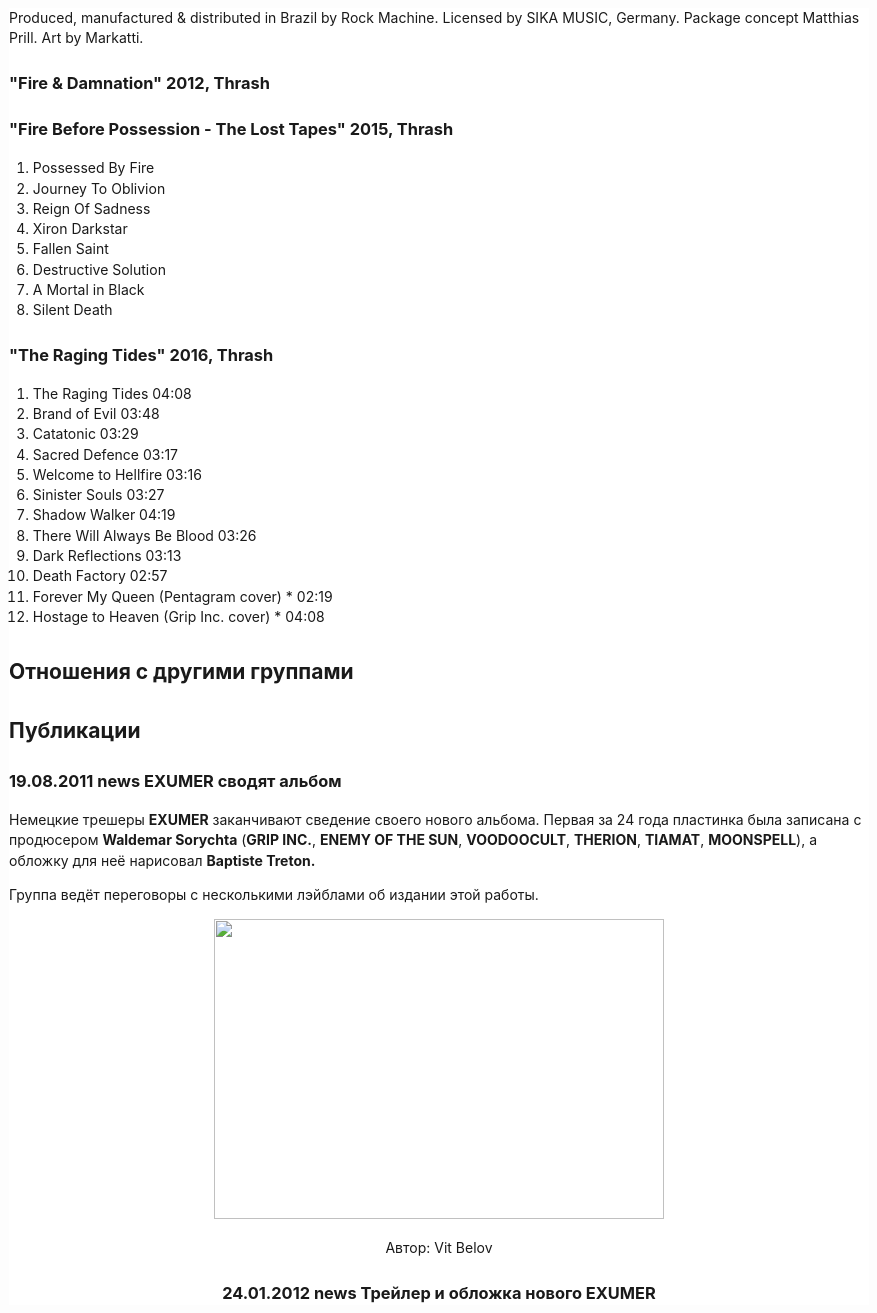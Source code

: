 Produced, manufactured & distributed in Brazil by Rock Machine.
Licensed by SIKA MUSIC, Germany.
Package concept Matthias Prill. Art by Markatti.


### "Fire & Damnation" 2012, Thrash



### "Fire Before Possession - The Lost Tapes" 2015, Thrash

01. Possessed By Fire
02. Journey To Oblivion
03. Reign Of Sadness
04. Xiron Darkstar
05. Fallen Saint
06. Destructive Solution
07. A Mortal in Black
08. Silent Death

### "The Raging Tides" 2016, Thrash

1. The Raging Tides  04:08    
2. Brand of Evil  03:48 
3. Catatonic  03:29    
4. Sacred Defence  03:17    
5. Welcome to Hellfire  03:16    
6. Sinister Souls  03:27 
7. Shadow Walker  04:19    
8. There Will Always Be Blood  03:26 
9. Dark Reflections  03:13  
10. Death Factory  02:57    
11. Forever My Queen (Pentagram cover)  * 02:19   
12. Hostage to Heaven (Grip Inc. cover)  * 04:08  



## Отношения с другими группами


## Публикации

### 19.08.2011 news EXUMER сводят альбом

<P>Немецкие трешеры <B>EXUMER</B> заканчивают сведение своего нового альбома. Первая за 24 года пластинка была записана с продюсером <B>Waldemar Sorychta</B> (<B>GRIP INC.</B>, <B>ENEMY OF THE SUN</B>, <B>VOODOOCULT</B>, <B>THERION</B>, <B>TIAMAT</B>, <B>MOONSPELL</B>), а обложку для неё нарисовал <B>Baptiste Treton.</B></P>
<P>Группа ведёт переговоры с несколькими лэйблами об издании этой работы.</P>
<P><center><IMG height=300 src="/images/news_rus/2011.08/20700.jpg" width=450 border=0></P>
Автор: Vit Belov

### 24.01.2012 news Трейлер и обложка нового EXUMER
